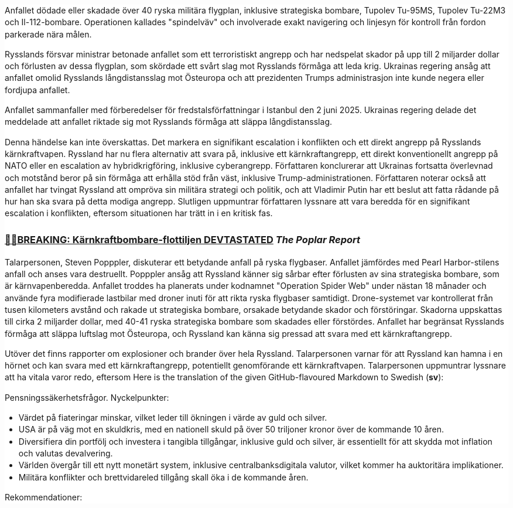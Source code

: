 Anfallet dödade eller skadade över 40 ryska militära flygplan, inklusive strategiska bombare, Tupolev Tu-95MS, Tupolev Tu-22M3 och Il-112-bombare. Operationen kallades "spindelväv" och involverade exakt navigering och linjesyn för kontroll från fordon parkerade nära målen.

Rysslands försvar ministrar betonade anfallet som ett terroristiskt angrepp och har nedspelat skador på upp till 2 miljarder dollar och förlusten av dessa flygplan, som skördade ett svårt slag mot Rysslands förmåga att leda krig. Ukrainas regering ansåg att anfallet omolid Rysslands långdistansslag mot Östeuropa och att prezidenten Trumps administrasjon inte kunde negera eller fordjupa anfallet.

Anfallet sammanfaller med förberedelser för fredstalsförfattningar i Istanbul den 2 juni 2025. Ukrainas regering delade det meddelade att anfallet riktade sig mot Rysslands förmåga att släppa långdistansslag.

Denna händelse kan inte överskattas. Det markera en signifikant escalation i konflikten och ett direkt angrepp på Rysslands kärnkraftvapen. Ryssland har nu flera alternativ att svara på, inklusive ett kärnkraftangrepp, ett direkt konventionellt angrepp på NATO eller en escalation av hybridkrigföring, inklusive cyberangrepp. Författaren konclurerar att Ukrainas fortsatta överlevnad och motstånd beror på sin förmåga att erhålla stöd från väst, inklusive Trump-administrationen. Författaren noterar också att anfallet har tvingat Ryssland att ompröva sin militära strategi och politik, och att Vladimir Putin har ett beslut att fatta rådande på hur han ska svara på detta modiga angrepp. Slutligen uppmuntrar författaren lyssnare att vara beredda för en signifikant escalation i konflikten, eftersom situationen har trätt in i en kritisk fas.

### [🚨🚨BREAKING: Kärnkraftbombare-flottiljen DEVTASTATED](https://www.youtube.com/watch?v=6kcj2MVH17k) *The Poplar Report*

Talarpersonen, Steven Popppler, diskuterar ett betydande anfall på ryska flygbaser. Anfallet jämfördes med Pearl Harbor-stilens anfall och anses vara destruellt. Popppler ansåg att Ryssland känner sig sårbar efter förlusten av sina strategiska bombare, som är kärnvapenberedda. Anfallet troddes ha planerats under kodnamnet "Operation Spider Web" under nästan 18 månader och använde fyra modifierade lastbilar med droner inuti för att rikta ryska flygbaser samtidigt. Drone-systemet var kontrollerat från tusen kilometers avstånd och rakade ut strategiska bombare, orsakade betydande skador och förstöringar. Skadorna uppskattas till cirka 2 miljarder dollar, med 40-41 ryska strategiska bombare som skadades eller förstördes. Anfallet har begränsat Rysslands förmåga att släppa luftslag mot Östeuropa, och Ryssland kan känna sig pressad att svara med ett kärnkraftangrepp.

Utöver det finns rapporter om explosioner och brander över hela Ryssland. Talarpersonen varnar för att Ryssland kan hamna i en hörnet och kan svara med ett kärnkraftangrepp, potentiellt genomförande ett kärnkraftvapen. Talarpersonen uppmuntrar lyssnare att ha vitala varor redo, eftersom
Here is the translation of the given GitHub-flavoured Markdown to Swedish (**sv**):

 Pensningssäkerhetsfrågor. Nyckelpunkter:

* Värdet på fiateringar minskar, vilket leder till ökningen i värde av guld och silver.
* USA är på väg mot en skuldkris, med en nationell skuld på över 50 triljoner kronor över de kommande 10 åren.
* Diversifiera din portfölj och investera i tangibla tillgångar, inklusive guld och silver, är essentiellt för att skydda mot inflation och valutas devalvering.
* Världen övergår till ett nytt monetärt system, inklusive centralbanksdigitala valutor, vilket kommer ha auktoritära implikationer.
* Militära konflikter och brettvidareled tillgång skall öka i de kommande åren.

Rekommendationer:
